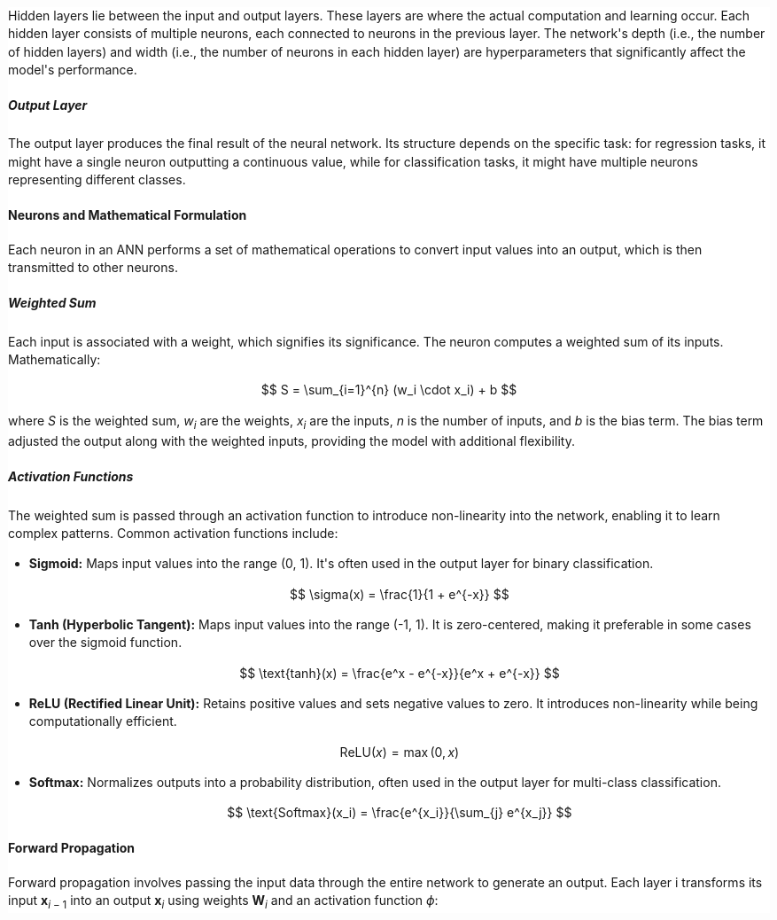 Hidden layers lie between the input and output layers. These layers are where the actual computation and learning occur. Each hidden layer consists of multiple neurons, each connected to neurons in the previous layer. The network's depth (i.e., the number of hidden layers) and width (i.e., the number of neurons in each hidden layer) are hyperparameters that significantly affect the model's performance.

##### Output Layer

The output layer produces the final result of the neural network. Its structure depends on the specific task: for regression tasks, it might have a single neuron outputting a continuous value, while for classification tasks, it might have multiple neurons representing different classes.

#### Neurons and Mathematical Formulation

Each neuron in an ANN performs a set of mathematical operations to convert input values into an output, which is then transmitted to other neurons.

##### Weighted Sum

Each input is associated with a weight, which signifies its significance. The neuron computes a weighted sum of its inputs. Mathematically:

$$ S = \sum_{i=1}^{n} (w_i \cdot x_i) + b $$

where $S$ is the weighted sum, $w_i$ are the weights, $x_i$ are the inputs, $n$ is the number of inputs, and $b$ is the bias term. The bias term adjusted the output along with the weighted inputs, providing the model with additional flexibility.

##### Activation Functions

The weighted sum is passed through an activation function to introduce non-linearity into the network, enabling it to learn complex patterns. Common activation functions include:

- **Sigmoid:** Maps input values into the range (0, 1). It's often used in the output layer for binary classification.
  
  $$ \sigma(x) = \frac{1}{1 + e^{-x}} $$

- **Tanh (Hyperbolic Tangent):** Maps input values into the range (-1, 1). It is zero-centered, making it preferable in some cases over the sigmoid function.
  
  $$ \text{tanh}(x) = \frac{e^x - e^{-x}}{e^x + e^{-x}} $$

- **ReLU (Rectified Linear Unit):** Retains positive values and sets negative values to zero. It introduces non-linearity while being computationally efficient.
  
  $$ \text{ReLU}(x) = \max(0, x) $$

- **Softmax:** Normalizes outputs into a probability distribution, often used in the output layer for multi-class classification.
  
  $$ \text{Softmax}(x_i) = \frac{e^{x_i}}{\sum_{j} e^{x_j}} $$

#### Forward Propagation

Forward propagation involves passing the input data through the entire network to generate an output. Each layer i transforms its input $\mathbf{x}_{i-1}$ into an output $\mathbf{x}_i$ using weights $\mathbf{W}_i$ and an activation function $\phi$:
